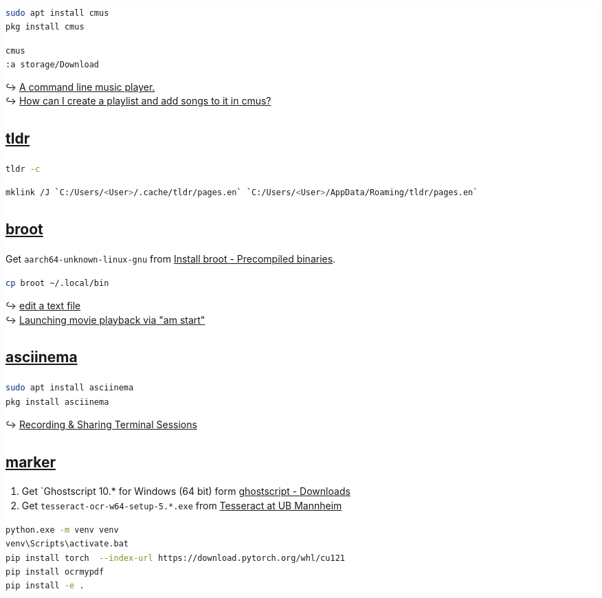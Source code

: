 ```sh
sudo apt install cmus
pkg install cmus
```

```sh
cmus
:a storage/Download
```

↪ [A command line music player.](https://nchrs.xyz/cmus.html)  
↪ [How can I create a playlist and add songs to it in cmus?](https://unix.stackexchange.com/questions/593727/how-can-i-create-a-playlist-and-add-songs-to-it-in-cmus)

## [tldr](https://github.com/tldr-pages/tldr)

```sh
tldr -c
```

```sh
mklink /J `C:/Users/<User>/.cache/tldr/pages.en` `C:/Users/<User>/AppData/Roaming/tldr/pages.en`
```

## [broot](https://dystroy.org/broot)

Get `aarch64-unknown-linux-gnu` from [Install broot - Precompiled binaries](https://dystroy.org/broot/install/).

```sh
cp broot ~/.local/bin
```

↪ [edit a text file](https://dystroy.org/broot/file-operations/#edit-a-text-file)  
↪ [Launching movie playback via "am start"](https://stackoverflow.com/questions/8207548/launching-movie-playback-via-am-start)

## [asciinema](https://github.com/asciinema/asciinema)

```sh
sudo apt install asciinema
pkg install asciinema
```

↪ [Recording & Sharing Terminal Sessions](https://weblog.masukomi.org/2022/10/11/recording_and_sharing_terminal_sessions/)

## [marker](https://github.com/VikParuchuri/marker)

1. Get `Ghostscript 10.* for Windows (64 bit) form [ghostscript - Downloads](https://ghostscript.com/releases/gsdnld.html)
2. Get `tesseract-ocr-w64-setup-5.*.exe` from [Tesseract at UB Mannheim](https://github.com/UB-Mannheim/tesseract/wiki)

```sh
python.exe -m venv venv
venv\Scripts\activate.bat
pip install torch  --index-url https://download.pytorch.org/whl/cu121
pip install ocrmypdf
pip install -e .
```
